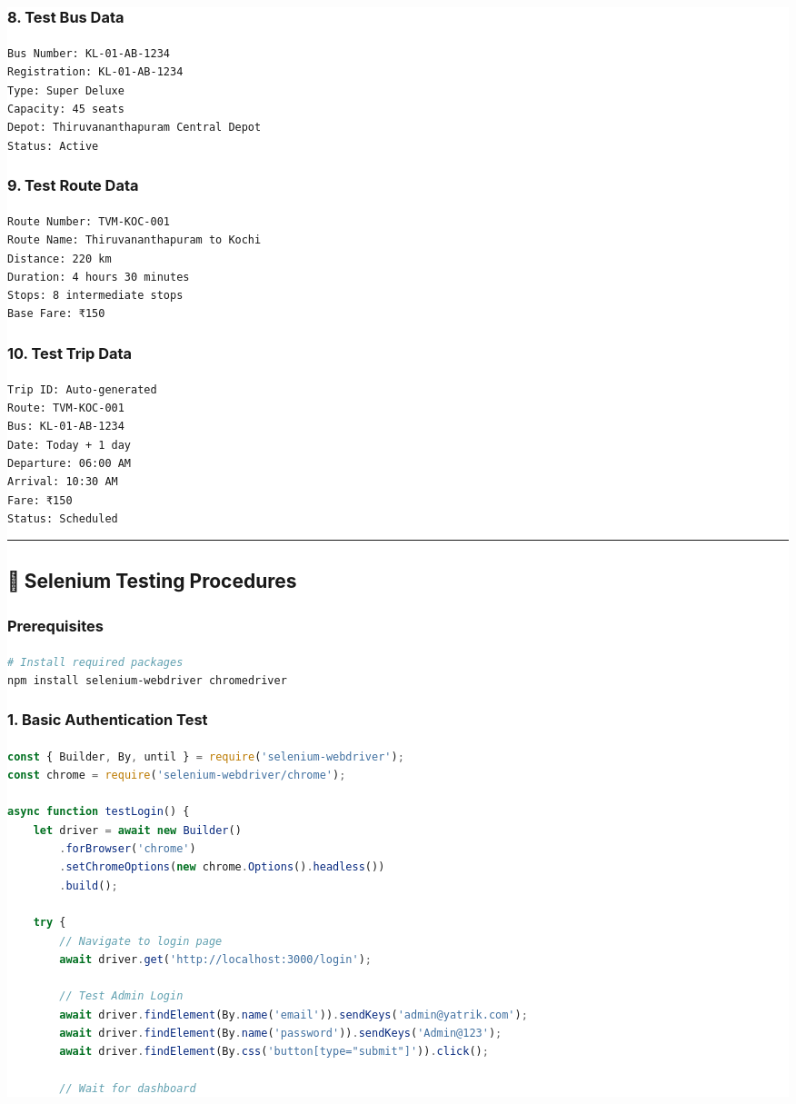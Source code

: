 ### **8. Test Bus Data**
```
Bus Number: KL-01-AB-1234
Registration: KL-01-AB-1234
Type: Super Deluxe
Capacity: 45 seats
Depot: Thiruvananthapuram Central Depot
Status: Active
```

### **9. Test Route Data**
```
Route Number: TVM-KOC-001
Route Name: Thiruvananthapuram to Kochi
Distance: 220 km
Duration: 4 hours 30 minutes
Stops: 8 intermediate stops
Base Fare: ₹150
```

### **10. Test Trip Data**
```
Trip ID: Auto-generated
Route: TVM-KOC-001
Bus: KL-01-AB-1234
Date: Today + 1 day
Departure: 06:00 AM
Arrival: 10:30 AM
Fare: ₹150
Status: Scheduled
```

---

## 🔧 Selenium Testing Procedures

### **Prerequisites**
```bash
# Install required packages
npm install selenium-webdriver chromedriver
```

### **1. Basic Authentication Test**
```javascript
const { Builder, By, until } = require('selenium-webdriver');
const chrome = require('selenium-webdriver/chrome');

async function testLogin() {
    let driver = await new Builder()
        .forBrowser('chrome')
        .setChromeOptions(new chrome.Options().headless())
        .build();

    try {
        // Navigate to login page
        await driver.get('http://localhost:3000/login');
        
        // Test Admin Login
        await driver.findElement(By.name('email')).sendKeys('admin@yatrik.com');
        await driver.findElement(By.name('password')).sendKeys('Admin@123');
        await driver.findElement(By.css('button[type="submit"]')).click();
        
        // Wait for dashboard
```
